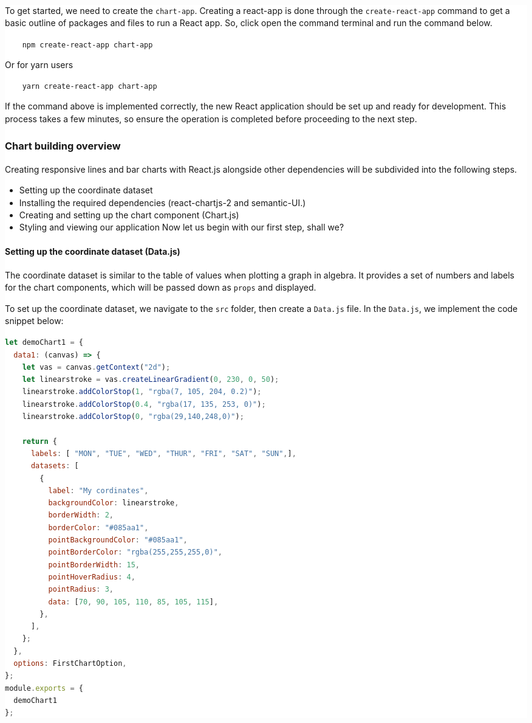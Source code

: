 To get started, we need to create the `chart-app`. Creating a react-app is done through the `create-react-app` command to get a basic outline of packages and files to run a React app. So, click open the command terminal and run the command below.

```bash
    npm create-react-app chart-app
```

Or for yarn users

```bash
    yarn create-react-app chart-app
```

If the command above is implemented correctly, the new React application should be set up and ready for development. This process takes a few minutes, so ensure the operation is completed before proceeding to the next step.

### Chart building overview
Creating responsive lines and bar charts with React.js alongside other dependencies will be subdivided into the following steps.
- Setting up the coordinate dataset
- Installing the required dependencies (react-chartjs-2 and semantic-UI.)
- Creating and setting up the chart component (Chart.js)
- Styling and viewing our application
  Now let us begin with our first step, shall we?

#### Setting up the coordinate dataset (Data.js)
The coordinate dataset is similar to the table of values when plotting a graph in algebra. It provides a set of numbers and labels for the chart components, which will be passed down as `props` and displayed.

To set up the coordinate dataset, we navigate to the `src` folder, then create a `Data.js` file. In the `Data.js`, we implement the code snippet below:

```JavaScript
let demoChart1 = {
  data1: (canvas) => {
    let vas = canvas.getContext("2d");
    let linearstroke = vas.createLinearGradient(0, 230, 0, 50);
    linearstroke.addColorStop(1, "rgba(7, 105, 204, 0.2)");
    linearstroke.addColorStop(0.4, "rgba(17, 135, 253, 0)");
    linearstroke.addColorStop(0, "rgba(29,140,248,0)");

    return {
      labels: [ "MON", "TUE", "WED", "THUR", "FRI", "SAT", "SUN",],
      datasets: [
        {
          label: "My cordinates",
          backgroundColor: linearstroke,
          borderWidth: 2,
          borderColor: "#085aa1",
          pointBackgroundColor: "#085aa1",
          pointBorderColor: "rgba(255,255,255,0)",
          pointBorderWidth: 15,
          pointHoverRadius: 4,
          pointRadius: 3,
          data: [70, 90, 105, 110, 85, 105, 115],
        },
      ],
    };
  },
  options: FirstChartOption,
};
module.exports = {
  demoChart1
};
```